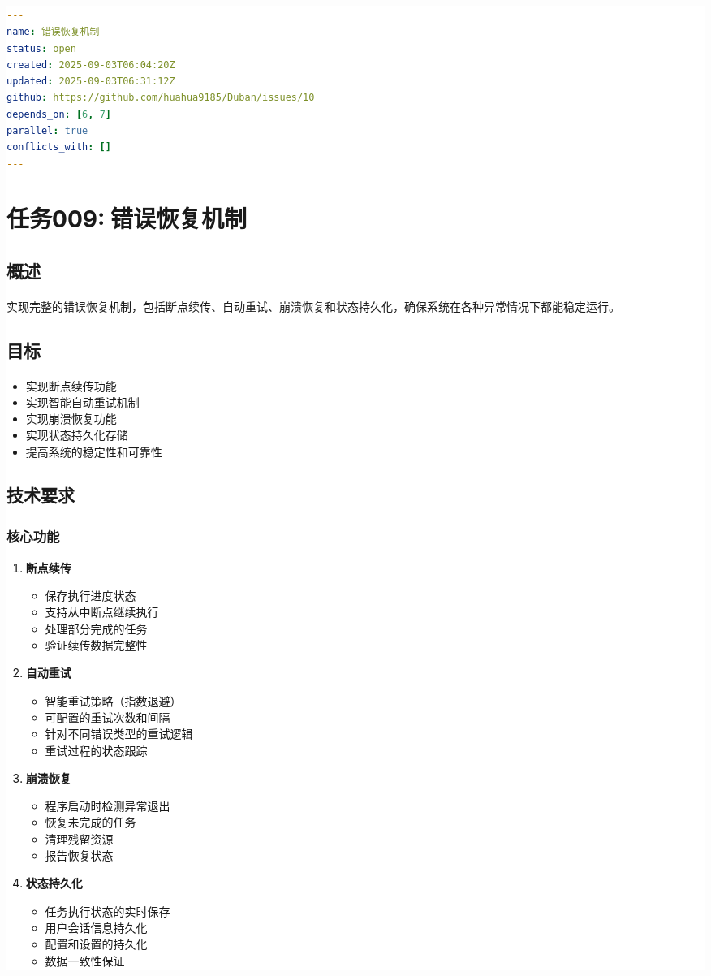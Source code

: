 ```yaml
---
name: 错误恢复机制
status: open
created: 2025-09-03T06:04:20Z
updated: 2025-09-03T06:31:12Z
github: https://github.com/huahua9185/Duban/issues/10
depends_on: [6, 7]
parallel: true
conflicts_with: []
---
```


# 任务009: 错误恢复机制

## 概述

实现完整的错误恢复机制，包括断点续传、自动重试、崩溃恢复和状态持久化，确保系统在各种异常情况下都能稳定运行。

## 目标

- 实现断点续传功能
- 实现智能自动重试机制
- 实现崩溃恢复功能
- 实现状态持久化存储
- 提高系统的稳定性和可靠性

## 技术要求

### 核心功能
1. **断点续传**
   - 保存执行进度状态
   - 支持从中断点继续执行
   - 处理部分完成的任务
   - 验证续传数据完整性

2. **自动重试**
   - 智能重试策略（指数退避）
   - 可配置的重试次数和间隔
   - 针对不同错误类型的重试逻辑
   - 重试过程的状态跟踪

3. **崩溃恢复**
   - 程序启动时检测异常退出
   - 恢复未完成的任务
   - 清理残留资源
   - 报告恢复状态

4. **状态持久化**
   - 任务执行状态的实时保存
   - 用户会话信息持久化
   - 配置和设置的持久化
   - 数据一致性保证
